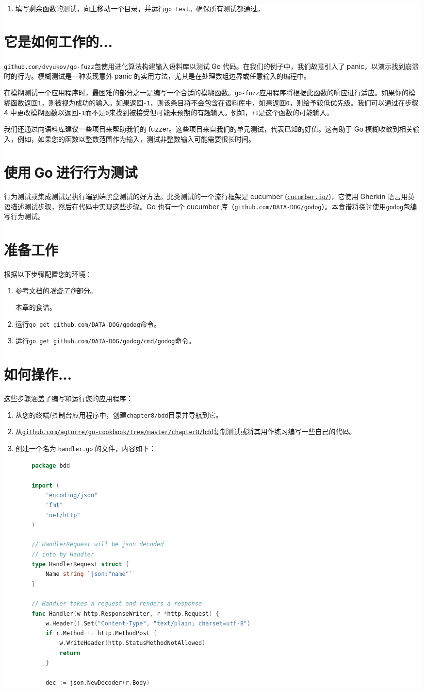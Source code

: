 1.  填写剩余函数的测试，向上移动一个目录，并运行`go test`。确保所有测试都通过。

# 它是如何工作的...

`github.com/dvyukov/go-fuzz`包使用进化算法构建输入语料库以测试 Go 代码。在我们的例子中，我们故意引入了 panic，以演示找到崩溃时的行为。模糊测试是一种发现意外 panic 的实用方法，尤其是在处理数组边界或任意输入的编程中。

在模糊测试一个应用程序时，最困难的部分之一是编写一个合适的模糊函数。`go-fuzz`应用程序将根据此函数的响应进行适应。如果你的模糊函数返回`1`，则被视为成功的输入。如果返回`-1`，则该条目将不会包含在语料库中，如果返回`0`，则给予较低优先级。我们可以通过在步骤 4 中更改模糊函数以返回`-1`而不是`0`来找到被接受但可能未预期的有趣输入。例如，`+1`是这个函数的可能输入。

我们还通过向语料库建议一些项目来帮助我们的 fuzzer。这些项目来自我们的单元测试，代表已知的好值。这有助于 Go 模糊收敛到相关输入，例如，如果您的函数以整数范围作为输入，测试非整数输入可能需要很长时间。

# 使用 Go 进行行为测试

行为测试或集成测试是执行端到端黑盒测试的好方法。此类测试的一个流行框架是 cucumber ([`cucumber.io/`](https://cucumber.io/))，它使用 Gherkin 语言用英语描述测试步骤，然后在代码中实现这些步骤。Go 也有一个 cucumber 库（`github.com/DATA-DOG/godog`）。本食谱将探讨使用`godog`包编写行为测试。

# 准备工作

根据以下步骤配置您的环境：

1.  参考文档的*准备工作*部分。

    本章的食谱。

1.  运行`go get github.com/DATA-DOG/godog`命令。

1.  运行`go get github.com/DATA-DOG/godog/cmd/godog`命令。

# 如何操作...

这些步骤涵盖了编写和运行您的应用程序：

1.  从您的终端/控制台应用程序中，创建`chapter8/bdd`目录并导航到它。

1.  从[`github.com/agtorre/go-cookbook/tree/master/chapter8/bdd`](https://github.com/agtorre/go-cookbook/tree/master/chapter8/bdd)复制测试或将其用作练习编写一些自己的代码。

1.  创建一个名为 `handler.go` 的文件，内容如下：

```go
        package bdd

        import (
            "encoding/json"
            "fmt"
            "net/http"
        )

        // HandlerRequest will be json decoded
        // into by Handler
        type HandlerRequest struct {
            Name string `json:"name"`
        }

        // Handler takes a request and renders a response
        func Handler(w http.ResponseWriter, r *http.Request) {
            w.Header().Set("Content-Type", "text/plain; charset=utf-8")
            if r.Method != http.MethodPost {
                w.WriteHeader(http.StatusMethodNotAllowed)
                return
            }

            dec := json.NewDecoder(r.Body)
```